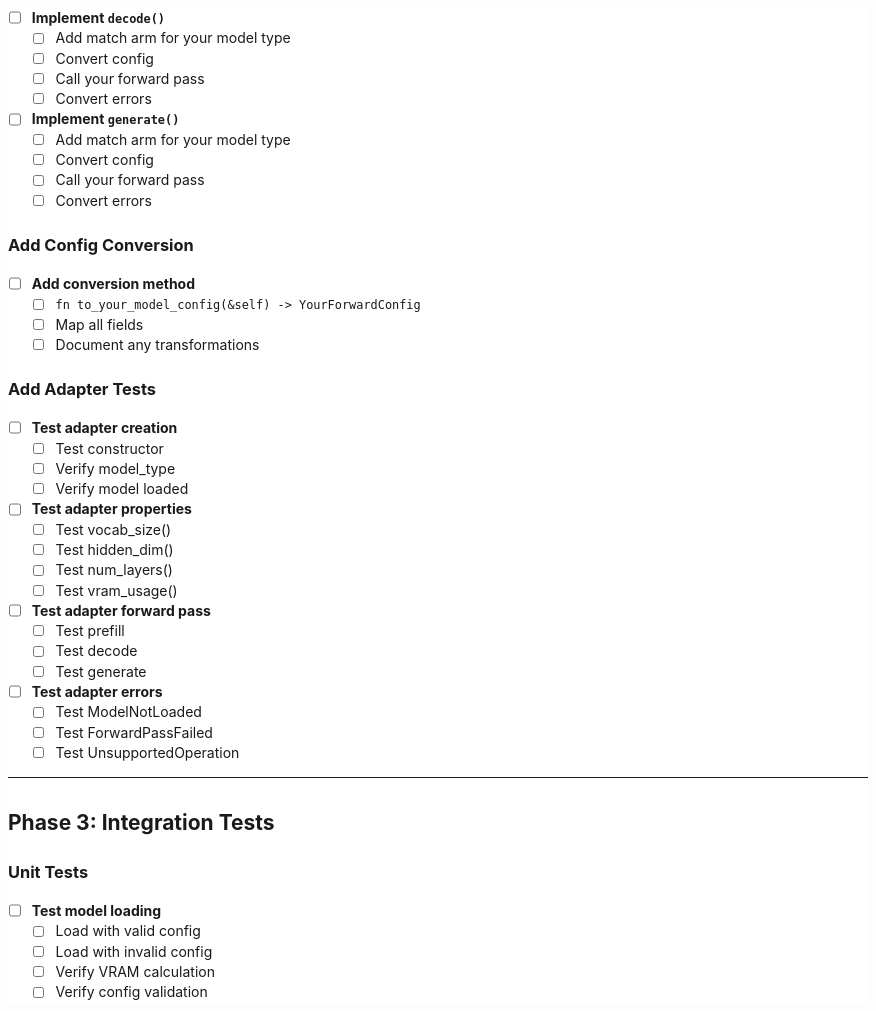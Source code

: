 - [ ] **Implement `decode()`**
  - [ ] Add match arm for your model type
  - [ ] Convert config
  - [ ] Call your forward pass
  - [ ] Convert errors

- [ ] **Implement `generate()`**
  - [ ] Add match arm for your model type
  - [ ] Convert config
  - [ ] Call your forward pass
  - [ ] Convert errors

### Add Config Conversion

- [ ] **Add conversion method**
  - [ ] `fn to_your_model_config(&self) -> YourForwardConfig`
  - [ ] Map all fields
  - [ ] Document any transformations

### Add Adapter Tests

- [ ] **Test adapter creation**
  - [ ] Test constructor
  - [ ] Verify model_type
  - [ ] Verify model loaded

- [ ] **Test adapter properties**
  - [ ] Test vocab_size()
  - [ ] Test hidden_dim()
  - [ ] Test num_layers()
  - [ ] Test vram_usage()

- [ ] **Test adapter forward pass**
  - [ ] Test prefill
  - [ ] Test decode
  - [ ] Test generate

- [ ] **Test adapter errors**
  - [ ] Test ModelNotLoaded
  - [ ] Test ForwardPassFailed
  - [ ] Test UnsupportedOperation

---

## Phase 3: Integration Tests

### Unit Tests

- [ ] **Test model loading**
  - [ ] Load with valid config
  - [ ] Load with invalid config
  - [ ] Verify VRAM calculation
  - [ ] Verify config validation
